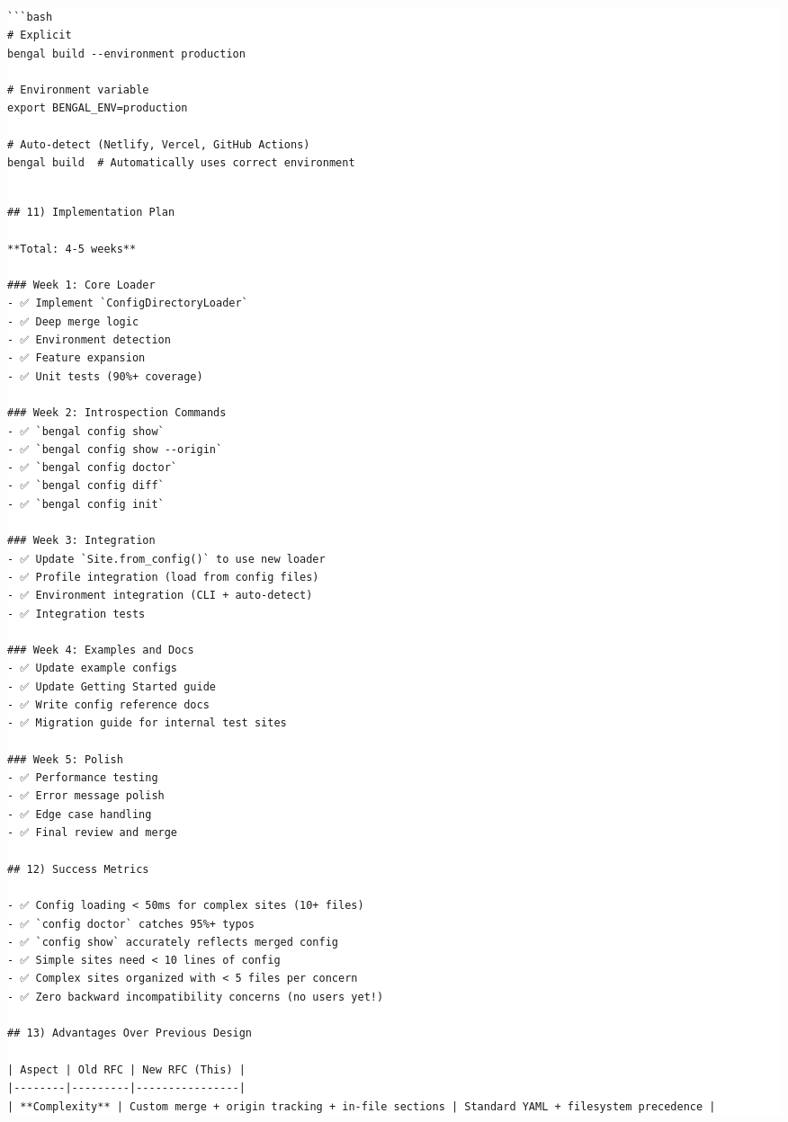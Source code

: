 ```
```bash
# Explicit
bengal build --environment production

# Environment variable
export BENGAL_ENV=production

# Auto-detect (Netlify, Vercel, GitHub Actions)
bengal build  # Automatically uses correct environment
```
```

## 11) Implementation Plan

**Total: 4-5 weeks**

### Week 1: Core Loader
- ✅ Implement `ConfigDirectoryLoader`
- ✅ Deep merge logic
- ✅ Environment detection
- ✅ Feature expansion
- ✅ Unit tests (90%+ coverage)

### Week 2: Introspection Commands
- ✅ `bengal config show`
- ✅ `bengal config show --origin`
- ✅ `bengal config doctor`
- ✅ `bengal config diff`
- ✅ `bengal config init`

### Week 3: Integration
- ✅ Update `Site.from_config()` to use new loader
- ✅ Profile integration (load from config files)
- ✅ Environment integration (CLI + auto-detect)
- ✅ Integration tests

### Week 4: Examples and Docs
- ✅ Update example configs
- ✅ Update Getting Started guide
- ✅ Write config reference docs
- ✅ Migration guide for internal test sites

### Week 5: Polish
- ✅ Performance testing
- ✅ Error message polish
- ✅ Edge case handling
- ✅ Final review and merge

## 12) Success Metrics

- ✅ Config loading < 50ms for complex sites (10+ files)
- ✅ `config doctor` catches 95%+ typos
- ✅ `config show` accurately reflects merged config
- ✅ Simple sites need < 10 lines of config
- ✅ Complex sites organized with < 5 files per concern
- ✅ Zero backward incompatibility concerns (no users yet!)

## 13) Advantages Over Previous Design

| Aspect | Old RFC | New RFC (This) |
|--------|---------|----------------|
| **Complexity** | Custom merge + origin tracking + in-file sections | Standard YAML + filesystem precedence |
```